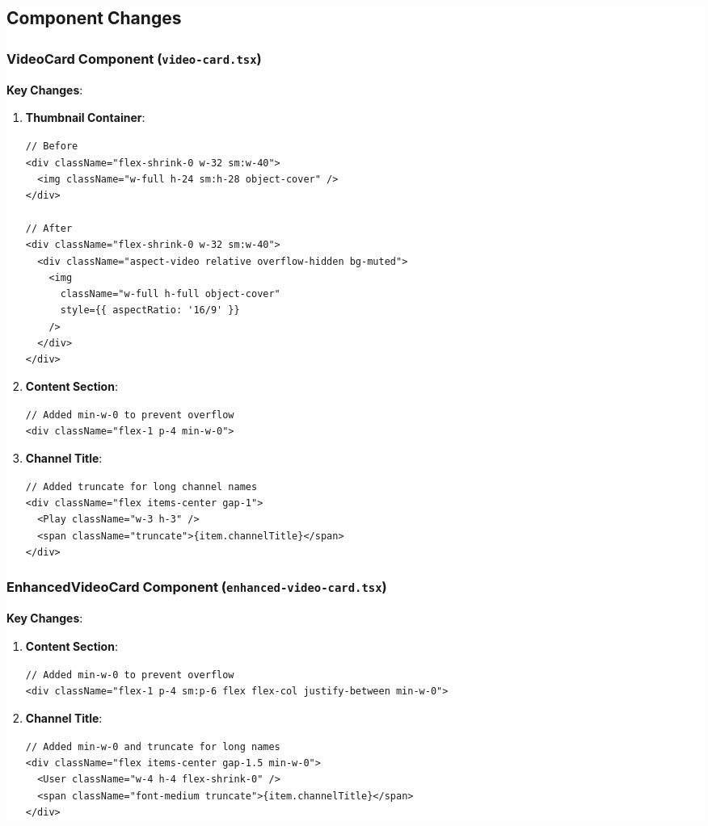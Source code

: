 ## Component Changes

### VideoCard Component (`video-card.tsx`)

**Key Changes**:
1. **Thumbnail Container**:
   ```tsx
   // Before
   <div className="flex-shrink-0 w-32 sm:w-40">
     <img className="w-full h-24 sm:h-28 object-cover" />
   </div>
   
   // After
   <div className="flex-shrink-0 w-32 sm:w-40">
     <div className="aspect-video relative overflow-hidden bg-muted">
       <img 
         className="w-full h-full object-cover"
         style={{ aspectRatio: '16/9' }}
       />
     </div>
   </div>
   ```

2. **Content Section**:
   ```tsx
   // Added min-w-0 to prevent overflow
   <div className="flex-1 p-4 min-w-0">
   ```

3. **Channel Title**:
   ```tsx
   // Added truncate for long channel names
   <div className="flex items-center gap-1">
     <Play className="w-3 h-3" />
     <span className="truncate">{item.channelTitle}</span>
   </div>
   ```

### EnhancedVideoCard Component (`enhanced-video-card.tsx`)

**Key Changes**:
1. **Content Section**:
   ```tsx
   // Added min-w-0 to prevent overflow
   <div className="flex-1 p-4 sm:p-6 flex flex-col justify-between min-w-0">
   ```

2. **Channel Title**:
   ```tsx
   // Added min-w-0 and truncate for long names
   <div className="flex items-center gap-1.5 min-w-0">
     <User className="w-4 h-4 flex-shrink-0" />
     <span className="font-medium truncate">{item.channelTitle}</span>
   </div>
   ```
